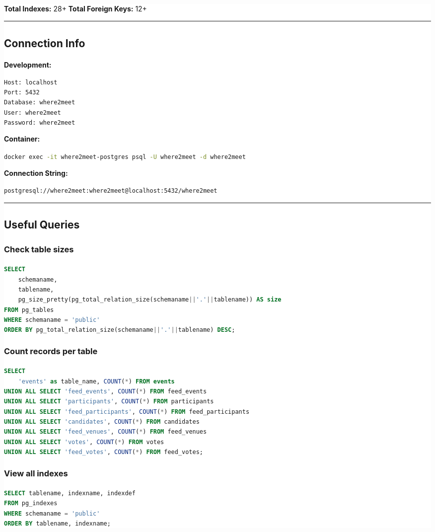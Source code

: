 **Total Indexes:** 28+
**Total Foreign Keys:** 12+

---

## Connection Info

**Development:**
```
Host: localhost
Port: 5432
Database: where2meet
User: where2meet
Password: where2meet
```

**Container:**
```bash
docker exec -it where2meet-postgres psql -U where2meet -d where2meet
```

**Connection String:**
```
postgresql://where2meet:where2meet@localhost:5432/where2meet
```

---

## Useful Queries

### Check table sizes
```sql
SELECT
    schemaname,
    tablename,
    pg_size_pretty(pg_total_relation_size(schemaname||'.'||tablename)) AS size
FROM pg_tables
WHERE schemaname = 'public'
ORDER BY pg_total_relation_size(schemaname||'.'||tablename) DESC;
```

### Count records per table
```sql
SELECT
    'events' as table_name, COUNT(*) FROM events
UNION ALL SELECT 'feed_events', COUNT(*) FROM feed_events
UNION ALL SELECT 'participants', COUNT(*) FROM participants
UNION ALL SELECT 'feed_participants', COUNT(*) FROM feed_participants
UNION ALL SELECT 'candidates', COUNT(*) FROM candidates
UNION ALL SELECT 'feed_venues', COUNT(*) FROM feed_venues
UNION ALL SELECT 'votes', COUNT(*) FROM votes
UNION ALL SELECT 'feed_votes', COUNT(*) FROM feed_votes;
```

### View all indexes
```sql
SELECT tablename, indexname, indexdef
FROM pg_indexes
WHERE schemaname = 'public'
ORDER BY tablename, indexname;
```
